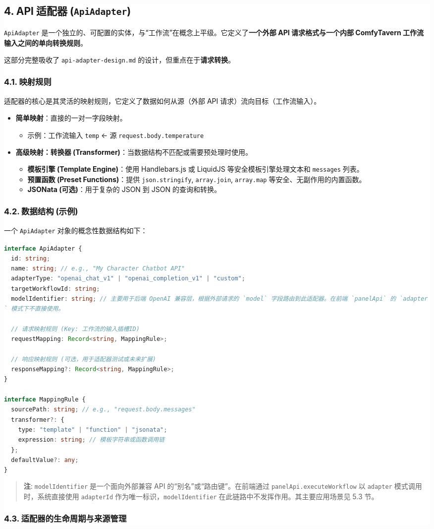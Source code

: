 ## 4. API 适配器 (`ApiAdapter`)

`ApiAdapter` 是一个独立的、可配置的实体，与“工作流”在概念上平级。它定义了**一个外部 API 请求格式与一个内部 ComfyTavern 工作流输入之间的单向转换规则**。

这部分完整吸收了 `api-adapter-design.md` 的设计，但重点在于**请求转换**。

### 4.1. 映射规则

适配器的核心是其灵活的映射规则，它定义了数据如何从源（外部 API 请求）流向目标（工作流输入）。

- **简单映射**：直接的一对一字段映射。

  - 示例：工作流输入 `temp` ← 源 `request.body.temperature`

- **高级映射：转换器 (Transformer)**：当数据结构不匹配或需要预处理时使用。
  - **模板引擎 (Template Engine)**：使用 Handlebars.js 或 LiquidJS 等安全模板引擎处理文本和 `messages` 列表。
  - **预置函数 (Preset Functions)**：提供 `json.stringify`, `array.join`, `array.map` 等安全、无副作用的内置函数。
  - **JSONata (可选)**：用于复杂的 JSON 到 JSON 的查询和转换。

### 4.2. 数据结构 (示例)

一个 `ApiAdapter` 对象的概念性数据结构如下：

```typescript
interface ApiAdapter {
  id: string;
  name: string; // e.g., "My Character Chatbot API"
  adapterType: "openai_chat_v1" | "openai_completion_v1" | "custom";
  targetWorkflowId: string;
  modelIdentifier: string; // 主要用于后端 OpenAI 兼容层，根据外部请求的 `model` 字段路由到此适配器。在前端 `panelApi` 的 `adapter` 模式下不直接使用。

  // 请求映射规则 (Key: 工作流的输入插槽ID)
  requestMapping: Record<string, MappingRule>;

  // 响应映射规则 (可选，用于适配器测试或未来扩展)
  responseMapping?: Record<string, MappingRule>;
}

interface MappingRule {
  sourcePath: string; // e.g., "request.body.messages"
  transformer?: {
    type: "template" | "function" | "jsonata";
    expression: string; // 模板字符串或函数调用链
  };
  defaultValue?: any;
}
```

> **注**: `modelIdentifier` 是一个面向外部兼容 API 的“别名”或“路由键”。在前端通过 `panelApi.executeWorkflow` 以 `adapter` 模式调用时，系统直接使用 `adapterId` 作为唯一标识，`modelIdentifier` 在此链路中不发挥作用。其主要应用场景见 5.3 节。

### 4.3. 适配器的生命周期与来源管理
